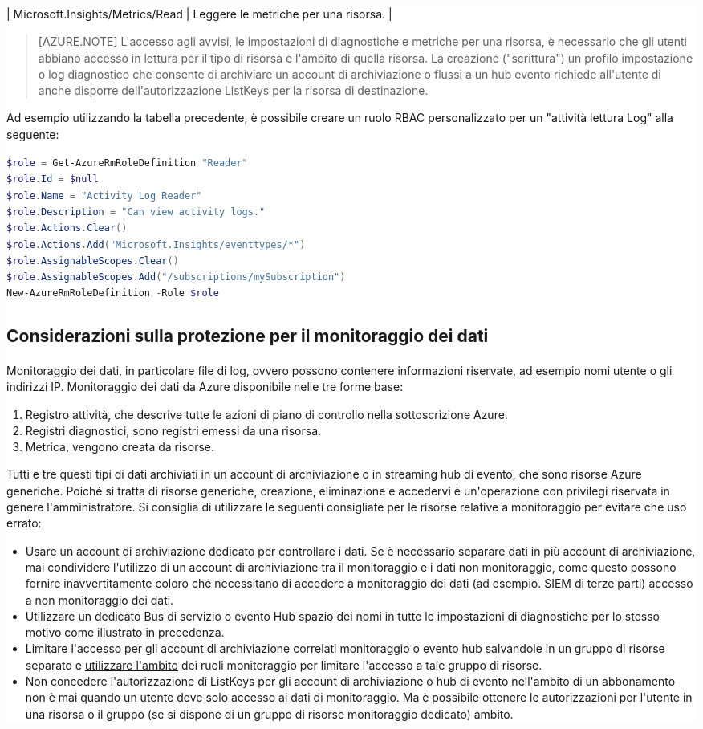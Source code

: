 | Microsoft.Insights/Metrics/Read                             | Leggere le metriche per una risorsa.                                                                                                                              |

> [AZURE.NOTE] L'accesso agli avvisi, le impostazioni di diagnostiche e metriche per una risorsa, è necessario che gli utenti abbiano accesso in lettura per il tipo di risorsa e l'ambito di quella risorsa. La creazione ("scrittura") un profilo impostazione o log diagnostico che consente di archiviare un account di archiviazione o flussi a un hub evento richiede all'utente di anche disporre dell'autorizzazione ListKeys per la risorsa di destinazione.

Ad esempio utilizzando la tabella precedente, è possibile creare un ruolo RBAC personalizzato per un "attività lettura Log" alla seguente:

```powershell
$role = Get-AzureRmRoleDefinition "Reader"
$role.Id = $null
$role.Name = "Activity Log Reader"
$role.Description = "Can view activity logs."
$role.Actions.Clear()
$role.Actions.Add("Microsoft.Insights/eventtypes/*")
$role.AssignableScopes.Clear()
$role.AssignableScopes.Add("/subscriptions/mySubscription")
New-AzureRmRoleDefinition -Role $role 
```

## <a name="security-considerations-for-monitoring-data"></a>Considerazioni sulla protezione per il monitoraggio dei dati
Monitoraggio dei dati, in particolare file di log, ovvero possono contenere informazioni riservate, ad esempio nomi utente o gli indirizzi IP. Monitoraggio dei dati da Azure disponibile nelle tre forme base:
1. Registro attività, che descrive tutte le azioni di piano di controllo nella sottoscrizione Azure.
2. Registri diagnostici, sono registri emessi da una risorsa.
3. Metrica, vengono creata da risorse.

Tutti e tre questi tipi di dati archiviati in un account di archiviazione o in streaming hub di evento, che sono risorse Azure generiche. Poiché si tratta di risorse generiche, creazione, eliminazione e accedervi è un'operazione con privilegi riservata in genere l'amministratore. Si consiglia di utilizzare le seguenti consigliate per le risorse relative a monitoraggio per evitare che uso errato:

- Usare un account di archiviazione dedicato per controllare i dati. Se è necessario separare dati in più account di archiviazione, mai condividere l'utilizzo di un account di archiviazione tra il monitoraggio e i dati non monitoraggio, come questo possono fornire inavvertitamente coloro che necessitano di accedere a monitoraggio dei dati (ad esempio. SIEM di terze parti) accesso a non monitoraggio dei dati.
- Utilizzare un dedicato Bus di servizio o evento Hub spazio dei nomi in tutte le impostazioni di diagnostiche per lo stesso motivo come illustrato in precedenza.
- Limitare l'accesso per gli account di archiviazione correlati monitoraggio o evento hub salvandole in un gruppo di risorse separato e [utilizzare l'ambito](../active-directory/role-based-access-control-what-is.md#basics-of-access-management-in-azure) dei ruoli monitoraggio per limitare l'accesso a tale gruppo di risorse.
- Non concedere l'autorizzazione di ListKeys per gli account di archiviazione o hub di evento nell'ambito di un abbonamento non è mai quando un utente deve solo accesso ai dati di monitoraggio. Ma è possibile ottenere le autorizzazioni per l'utente in una risorsa o il gruppo (se si dispone di un gruppo di risorse monitoraggio dedicato) ambito.
